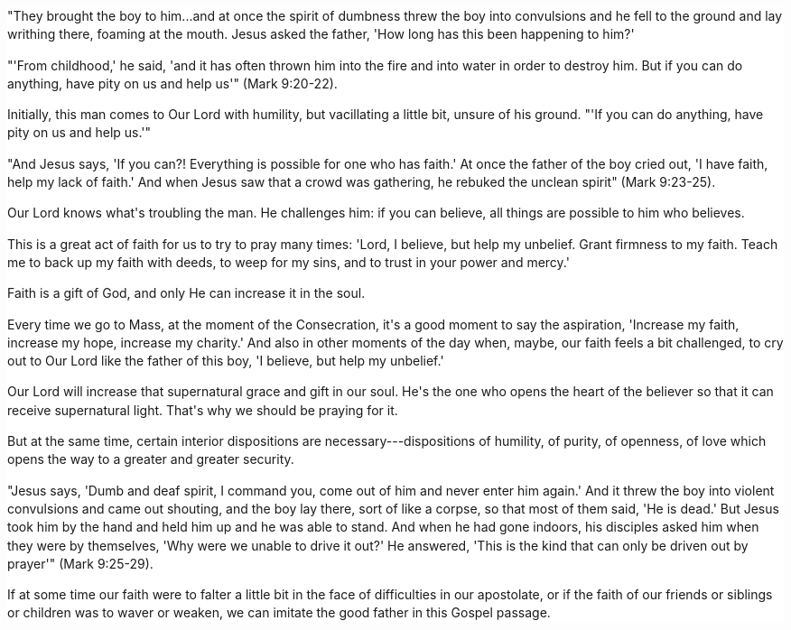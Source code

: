 "They brought the boy to him...and at once the spirit of dumbness threw
the boy into convulsions and he fell to the ground and lay writhing
there, foaming at the mouth. Jesus asked the father, 'How long has this
been happening to him?'

"'From childhood,' he said, 'and it has often thrown him into the fire
and into water in order to destroy him. But if you can do anything, have
pity on us and help us'" (Mark 9:20-22).

Initially, this man comes to Our Lord with humility, but vacillating a
little bit, unsure of his ground. "'If you can do anything, have pity on
us and help us.'"

"And Jesus says, 'If you can?! Everything is possible for one who has
faith.' At once the father of the boy cried out, 'I have faith, help my
lack of faith.' And when Jesus saw that a crowd was gathering, he
rebuked the unclean spirit" (Mark 9:23-25).

Our Lord knows what\'s troubling the man. He challenges him: if you can
believe, all things are possible to him who believes.

This is a great act of faith for us to try to pray many times: 'Lord, I
believe, but help my unbelief. Grant firmness to my faith. Teach me to
back up my faith with deeds, to weep for my sins, and to trust in your
power and mercy.'

Faith is a gift of God, and only He can increase it in the soul.

Every time we go to Mass, at the moment of the Consecration, it\'s a
good moment to say the aspiration, 'Increase my faith, increase my hope,
increase my charity.' And also in other moments of the day when, maybe,
our faith feels a bit challenged, to cry out to Our Lord like the father
of this boy, 'I believe, but help my unbelief.'

Our Lord will increase that supernatural grace and gift in our soul.
He\'s the one who opens the heart of the believer so that it can receive
supernatural light. That\'s why we should be praying for it.

But at the same time, certain interior dispositions are
necessary---dispositions of humility, of purity, of openness, of love
which opens the way to a greater and greater security.

"Jesus says, 'Dumb and deaf spirit, I command you, come out of him and
never enter him again.' And it threw the boy into violent convulsions
and came out shouting, and the boy lay there, sort of like a corpse, so
that most of them said, 'He is dead.' But Jesus took him by the hand and
held him up and he was able to stand. And when he had gone indoors, his
disciples asked him when they were by themselves, 'Why were we unable to
drive it out?' He answered, 'This is the kind that can only be driven
out by prayer'" (Mark 9:25-29).

If at some time our faith were to falter a little bit in the face of
difficulties in our apostolate, or if the faith of our friends or
siblings or children was to waver or weaken, we can imitate the good
father in this Gospel passage.
